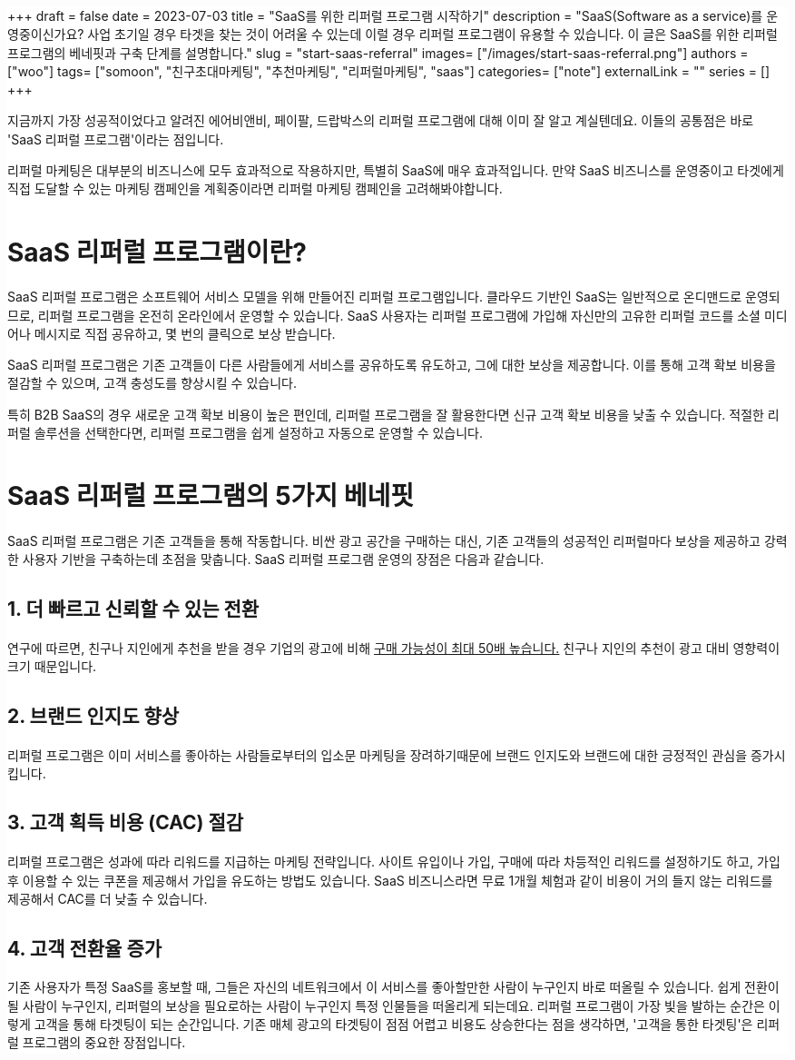 +++ 
draft = false
date = 2023-07-03
title = "SaaS를 위한 리퍼럴 프로그램 시작하기"
description = "SaaS(Software as a service)를 운영중이신가요? 사업 초기일 경우 타겟을 찾는 것이 어려울 수 있는데 이럴 경우 리퍼럴 프로그램이 유용할 수 있습니다. 이 글은 SaaS를 위한 리퍼럴 프로그램의 베네핏과 구축 단계를 설명합니다."
slug = "start-saas-referral"
images= ["/images/start-saas-referral.png"]
authors = ["woo"]
tags= ["somoon", "친구초대마케팅", "추천마케팅", "리퍼럴마케팅", "saas"]
categories= ["note"]
externalLink = ""
series = []
+++


지금까지 가장 성공적이었다고 알려진 에어비앤비, 페이팔, 드랍박스의 리퍼럴 프로그램에 대해 이미 잘 알고 계실텐데요. 이들의 공통점은 바로 'SaaS 리퍼럴 프로그램'이라는 점입니다.

리퍼럴 마케팅은 대부분의 비즈니스에 모두 효과적으로 작용하지만, 특별히 SaaS에 매우 효과적입니다. 만약 SaaS 비즈니스를 운영중이고 타겟에게 직접 도달할 수 있는 마케팅 캠페인을 계획중이라면 리퍼럴 마케팅 캠페인을 고려해봐야합니다. 

# SaaS 리퍼럴 프로그램이란?
SaaS 리퍼럴 프로그램은 소프트웨어 서비스 모델을 위해 만들어진 리퍼럴 프로그램입니다. 클라우드 기반인 SaaS는 일반적으로 온디맨드로 운영되므로, 리퍼럴 프로그램을 온전히 온라인에서 운영할 수 있습니다. SaaS 사용자는 리퍼럴 프로그램에 가입해 자신만의 고유한 리퍼럴 코드를 소셜 미디어나 메시지로 직접 공유하고, 몇 번의 클릭으로 보상 받습니다.

SaaS 리퍼럴 프로그램은 기존 고객들이 다른 사람들에게 서비스를 공유하도록 유도하고, 그에 대한 보상을 제공합니다. 이를 통해 고객 확보 비용을 절감할 수 있으며, 고객 충성도를 향상시킬 수 있습니다. 

특히 B2B SaaS의 경우 새로운 고객 확보 비용이 높은 편인데, 리퍼럴 프로그램을 잘 활용한다면 신규 고객 확보 비용을 낮출 수 있습니다. 적절한 리퍼럴 솔루션을 선택한다면, 리퍼럴 프로그램을 쉽게 설정하고 자동으로 운영할 수 있습니다.

# SaaS 리퍼럴 프로그램의 5가지 베네핏
SaaS 리퍼럴 프로그램은 기존 고객들을 통해 작동합니다. 비싼 광고 공간을 구매하는 대신, 기존 고객들의 성공적인 리퍼럴마다 보상을 제공하고 강력한 사용자 기반을 구축하는데 초점을 맞춥니다. SaaS 리퍼럴 프로그램 운영의 장점은 다음과 같습니다.

## 1. 더 빠르고 신뢰할 수 있는 전환
연구에 따르면, 친구나 지인에게 추천을 받을 경우 기업의 광고에 비해 [구매 가능성이 최대 50배 높습니다.](https://www.mckinsey.com/capabilities/growth-marketing-and-sales/our-insights/a-new-way-to-measure-word-of-mouth-marketing) 친구나 지인의 추천이 광고 대비 영향력이 크기 때문입니다.

## 2. 브랜드 인지도 향상
리퍼럴 프로그램은 이미 서비스를 좋아하는 사람들로부터의 입소문 마케팅을 장려하기때문에 브랜드 인지도와 브랜드에 대한 긍정적인 관심을 증가시킵니다.

## 3. 고객 획득 비용 (CAC) 절감
리퍼럴 프로그램은 성과에 따라 리워드를 지급하는 마케팅 전략입니다. 사이트 유입이나 가입, 구매에 따라 차등적인 리워드를 설정하기도 하고, 가입 후 이용할 수 있는 쿠폰을 제공해서 가입을 유도하는 방법도 있습니다. SaaS 비즈니스라면 무료 1개월 체험과 같이 비용이 거의 들지 않는 리워드를 제공해서 CAC를 더 낮출 수 있습니다. 

## 4. 고객 전환율 증가
기존 사용자가 특정 SaaS를 홍보할 때, 그들은 자신의 네트워크에서 이 서비스를 좋아할만한 사람이 누구인지 바로 떠올릴 수 있습니다. 쉽게 전환이 될 사람이 누구인지, 리퍼럴의 보상을 필요로하는 사람이 누구인지 특정 인물들을 떠올리게 되는데요. 리퍼럴 프로그램이 가장 빛을 발하는 순간은 이렇게 고객을 통해 타겟팅이 되는 순간입니다. 기존 매체 광고의 타겟팅이 점점 어렵고 비용도 상승한다는 점을 생각하면, '고객을 통한 타겟팅'은 리퍼럴 프로그램의 중요한 장점입니다. 
